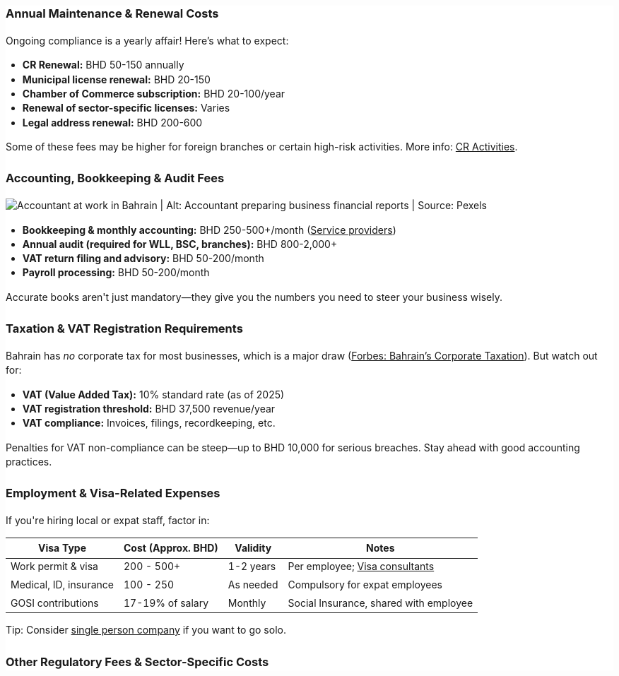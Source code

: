 ### Annual Maintenance & Renewal Costs

Ongoing compliance is a yearly affair! Here’s what to expect:

- **CR Renewal:** BHD 50-150 annually  
- **Municipal license renewal:** BHD 20-150  
- **Chamber of Commerce subscription:** BHD 20-100/year  
- **Renewal of sector-specific licenses:** Varies  
- **Legal address renewal:** BHD 200-600  

Some of these fees may be higher for foreign branches or certain high-risk activities. More info: [CR Activities](https://keylinkbh.com/bahrain-cr-activities/).

### Accounting, Bookkeeping & Audit Fees

![Accountant at work in Bahrain | Alt: Accountant preparing business financial reports | Source: [Pexels](https://www.pexels.com/photo/accountant-preparing-financial-report-6693654/)](https://www.pexels.com/photo/accountant-preparing-financial-report-6693654/)

- **Bookkeeping & monthly accounting:** BHD 250-500+/month ([Service providers](https://keylinkbh.com/accounting-and-bookkeeping-services-in-bahrain/))
- **Annual audit (required for WLL, BSC, branches):** BHD 800-2,000+
- **VAT return filing and advisory:** BHD 50-200/month
- **Payroll processing:** BHD 50-200/month

Accurate books aren't just mandatory—they give you the numbers you need to steer your business wisely.

### Taxation & VAT Registration Requirements

Bahrain has *no* corporate tax for most businesses, which is a major draw ([Forbes: Bahrain’s Corporate Taxation](https://www.forbes.com/business/)). But watch out for:

- **VAT (Value Added Tax):** 10% standard rate (as of 2025)  
- **VAT registration threshold:** BHD 37,500 revenue/year  
- **VAT compliance:** Invoices, filings, recordkeeping, etc.

Penalties for VAT non-compliance can be steep—up to BHD 10,000 for serious breaches. Stay ahead with good accounting practices.

### Employment & Visa-Related Expenses

If you're hiring local or expat staff, factor in:

| Visa Type                 | Cost (Approx. BHD) | Validity | Notes                                 |
|---------------------------|--------------------|----------|----------------------------------------|
| Work permit & visa        | 200 - 500+         | 1-2 years | Per employee; [Visa consultants](https://keylinkbh.com/professional-visa-consultants-in-bahrain/) |
| Medical, ID, insurance    | 100 - 250          | As needed| Compulsory for expat employees |
| GOSI contributions        | 17-19% of salary   | Monthly  | Social Insurance, shared with employee |

Tip: Consider [single person company](https://keylinkbh.com/single-person-company-in-bahrain/) if you want to go solo.

### Other Regulatory Fees & Sector-Specific Costs
